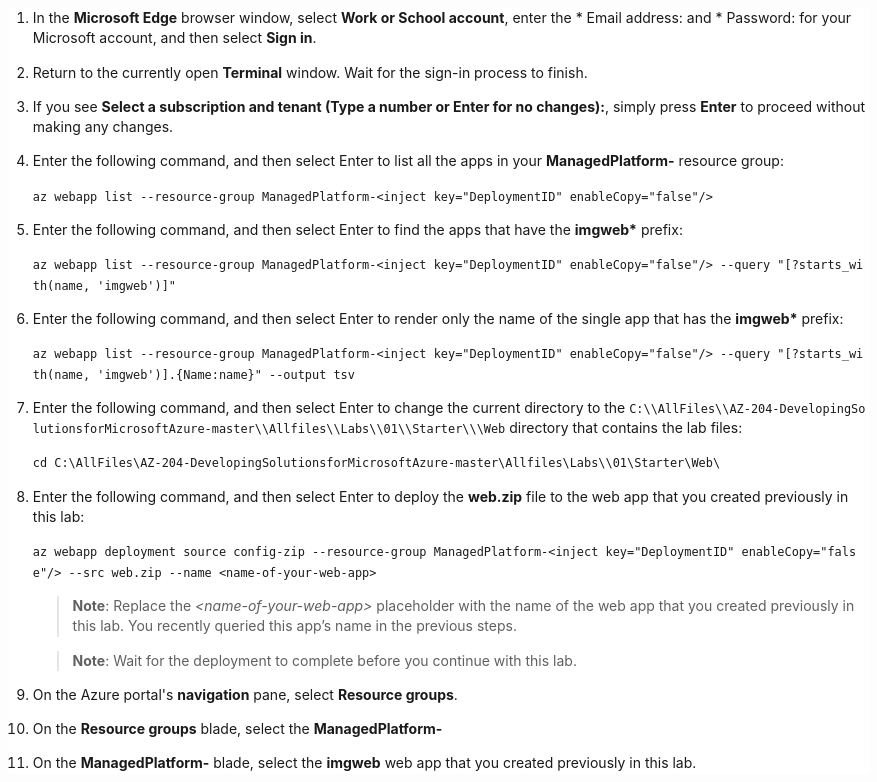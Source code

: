 1. In the **Microsoft Edge** browser window, select **Work or School account**, enter the * Email address: <inject key="AzureAdUserEmail"></inject> and * Password: <inject key="AzureAdUserPassword"></inject> for your Microsoft account, and then select **Sign in**.

1. Return to the currently open **Terminal** window. Wait for the sign-in process to finish.

1. If you see **Select a subscription and tenant (Type a number or Enter for no changes):**, simply press **Enter** to proceed without making any changes.

1. Enter the following command, and then select Enter to list all the apps in your **ManagedPlatform-<inject key="DeploymentID" enableCopy="false"/>** resource group:

    ```
    az webapp list --resource-group ManagedPlatform-<inject key="DeploymentID" enableCopy="false"/>
    ```
    
1. Enter the following command, and then select Enter to find the apps that have the **imgweb\*** prefix:

    ```
    az webapp list --resource-group ManagedPlatform-<inject key="DeploymentID" enableCopy="false"/> --query "[?starts_with(name, 'imgweb')]"
    ```

1. Enter the following command, and then select Enter to render only the name of the single app that has the **imgweb\*** prefix:

    ```
    az webapp list --resource-group ManagedPlatform-<inject key="DeploymentID" enableCopy="false"/> --query "[?starts_with(name, 'imgweb')].{Name:name}" --output tsv
    ```

1. Enter the following command, and then select Enter to change the current directory to the `C:\\AllFiles\\AZ-204-DevelopingSolutionsforMicrosoftAzure-master\\Allfiles\\Labs\\01\\Starter\\\Web` directory that contains the lab files:

    ```
    cd C:\AllFiles\AZ-204-DevelopingSolutionsforMicrosoftAzure-master\Allfiles\Labs\\01\Starter\Web\
    ```

1. Enter the following command, and then select Enter to deploy the **web.zip** file to the web app that you created previously in this lab:

    ```
    az webapp deployment source config-zip --resource-group ManagedPlatform-<inject key="DeploymentID" enableCopy="false"/> --src web.zip --name <name-of-your-web-app>
    ```

    > **Note**: Replace the *\<name-of-your-web-app\>* placeholder with the name of the web app that you created previously in this lab. You recently queried this app’s name in the previous steps.

    > **Note**: Wait for the deployment to complete before you continue with this lab.

1. On the Azure portal's **navigation** pane, select **Resource groups**.

1. On the **Resource groups** blade, select the **ManagedPlatform-<inject key="DeploymentID" enableCopy="false"/>** 

1. On the **ManagedPlatform-<inject key="DeploymentID" enableCopy="false"/>** blade, select the **imgweb<inject key="DeploymentID" enableCopy="false"/>** web app that you created previously in this lab.
